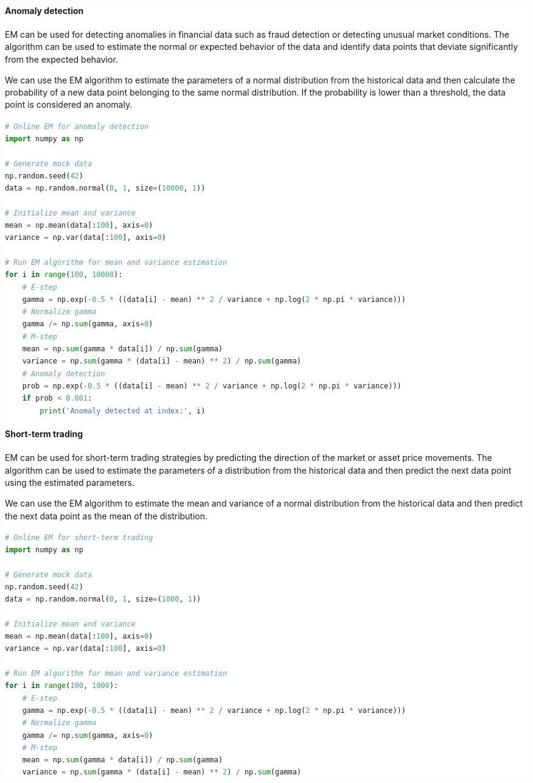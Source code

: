 #### Anomaly detection
EM can be used for detecting anomalies in financial data such as fraud detection or detecting unusual market conditions. The algorithm can be used to estimate the normal or expected behavior of the data and identify data points that deviate significantly from the expected behavior.

We can use the EM algorithm to estimate the parameters of a normal distribution from the historical data and then calculate the probability of a new data point belonging to the same normal distribution. If the probability is lower than a threshold, the data point is considered an anomaly.

``` python
# Online EM for anomaly detection
import numpy as np

# Generate mock data
np.random.seed(42)
data = np.random.normal(0, 1, size=(10000, 1))

# Initialize mean and variance
mean = np.mean(data[:100], axis=0)
variance = np.var(data[:100], axis=0)

# Run EM algorithm for mean and variance estimation
for i in range(100, 10000):
    # E-step
    gamma = np.exp(-0.5 * ((data[i] - mean) ** 2 / variance + np.log(2 * np.pi * variance)))
    # Normalize gamma
    gamma /= np.sum(gamma, axis=0)
    # M-step
    mean = np.sum(gamma * data[i]) / np.sum(gamma)
    variance = np.sum(gamma * (data[i] - mean) ** 2) / np.sum(gamma)
    # Anomaly detection
    prob = np.exp(-0.5 * ((data[i] - mean) ** 2 / variance + np.log(2 * np.pi * variance)))
    if prob < 0.001:
        print('Anomaly detected at index:', i)

```

#### Short-term trading 
EM can be used for short-term trading strategies by predicting the direction of the market or asset price movements. The algorithm can be used to estimate the parameters of a distribution from the historical data and then predict the next data point using the estimated parameters.

We can use the EM algorithm to estimate the mean and variance of a normal distribution from the historical data and then predict the next data point as the mean of the distribution.

``` python
# Online EM for short-term trading
import numpy as np

# Generate mock data
np.random.seed(42)
data = np.random.normal(0, 1, size=(1000, 1))

# Initialize mean and variance
mean = np.mean(data[:100], axis=0)
variance = np.var(data[:100], axis=0)

# Run EM algorithm for mean and variance estimation
for i in range(100, 1000):
    # E-step
    gamma = np.exp(-0.5 * ((data[i] - mean) ** 2 / variance + np.log(2 * np.pi * variance)))
    # Normalize gamma
    gamma /= np.sum(gamma, axis=0)
    # M-step
    mean = np.sum(gamma * data[i]) / np.sum(gamma)
    variance = np.sum(gamma * (data[i] - mean) ** 2) / np.sum(gamma)
```
